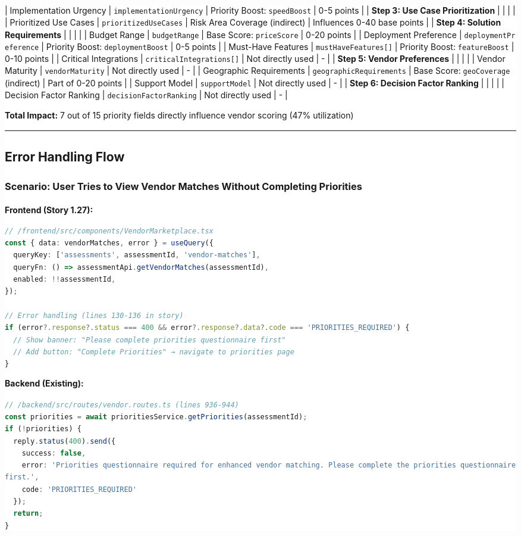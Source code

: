 | Implementation Urgency | `implementationUrgency` | Priority Boost: `speedBoost` | 0-5 points |
| **Step 3: Use Case Prioritization** | | | |
| Prioritized Use Cases | `prioritizedUseCases` | Risk Area Coverage (indirect) | Influences 0-40 base points |
| **Step 4: Solution Requirements** | | | |
| Budget Range | `budgetRange` | Base Score: `priceScore` | 0-20 points |
| Deployment Preference | `deploymentPreference` | Priority Boost: `deploymentBoost` | 0-5 points |
| Must-Have Features | `mustHaveFeatures[]` | Priority Boost: `featureBoost` | 0-10 points |
| Critical Integrations | `criticalIntegrations[]` | Not directly used | - |
| **Step 5: Vendor Preferences** | | | |
| Vendor Maturity | `vendorMaturity` | Not directly used | - |
| Geographic Requirements | `geographicRequirements` | Base Score: `geoCoverage` (indirect) | Part of 0-20 points |
| Support Model | `supportModel` | Not directly used | - |
| **Step 6: Decision Factor Ranking** | | | |
| Decision Factor Ranking | `decisionFactorRanking` | Not directly used | - |

**Total Impact:** 7 out of 15 priority fields directly influence vendor scoring (47% utilization)

---

## Error Handling Flow

### Scenario: User Tries to View Vendor Matches Without Completing Priorities

**Frontend (Story 1.27):**
```typescript
// /frontend/src/components/VendorMarketplace.tsx
const { data: vendorMatches, error } = useQuery({
  queryKey: ['assessments', assessmentId, 'vendor-matches'],
  queryFn: () => assessmentApi.getVendorMatches(assessmentId),
  enabled: !!assessmentId,
});

// Error handling (lines 130-136 in story)
if (error?.response?.status === 400 && error?.response?.data?.code === 'PRIORITIES_REQUIRED') {
  // Show banner: "Please complete priorities questionnaire first"
  // Add button: "Complete Priorities" → navigate to priorities page
}
```

**Backend (Existing):**
```typescript
// /backend/src/routes/vendor.routes.ts (lines 936-944)
const priorities = await prioritiesService.getPriorities(assessmentId);
if (!priorities) {
  reply.status(400).send({
    success: false,
    error: 'Priorities questionnaire required for enhanced vendor matching. Please complete the priorities questionnaire first.',
    code: 'PRIORITIES_REQUIRED'
  });
  return;
}
```
